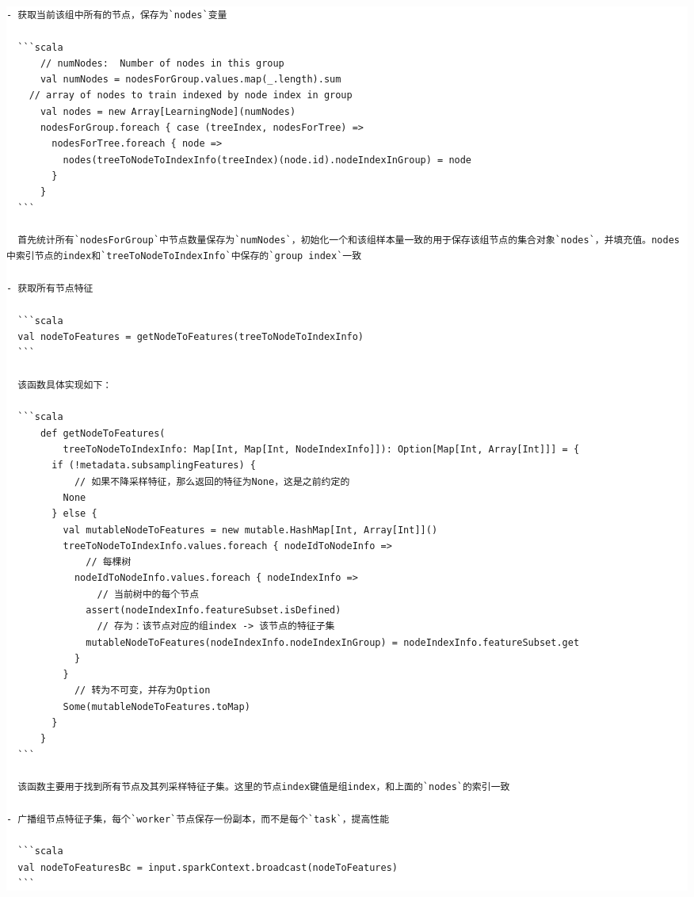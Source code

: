     - 获取当前该组中所有的节点，保存为`nodes`变量

      ```scala
          // numNodes:  Number of nodes in this group
          val numNodes = nodesForGroup.values.map(_.length).sum    
      	// array of nodes to train indexed by node index in group
          val nodes = new Array[LearningNode](numNodes)
          nodesForGroup.foreach { case (treeIndex, nodesForTree) =>
            nodesForTree.foreach { node =>
              nodes(treeToNodeToIndexInfo(treeIndex)(node.id).nodeIndexInGroup) = node
            }
          }
      ```

      首先统计所有`nodesForGroup`中节点数量保存为`numNodes`，初始化一个和该组样本量一致的用于保存该组节点的集合对象`nodes`，并填充值。nodes中索引节点的index和`treeToNodeToIndexInfo`中保存的`group index`一致

    - 获取所有节点特征

      ```scala
      val nodeToFeatures = getNodeToFeatures(treeToNodeToIndexInfo)
      ```

      该函数具体实现如下：

      ```scala
          def getNodeToFeatures(
              treeToNodeToIndexInfo: Map[Int, Map[Int, NodeIndexInfo]]): Option[Map[Int, Array[Int]]] = {
            if (!metadata.subsamplingFeatures) {
                // 如果不降采样特征，那么返回的特征为None，这是之前约定的
              None
            } else {
              val mutableNodeToFeatures = new mutable.HashMap[Int, Array[Int]]()
              treeToNodeToIndexInfo.values.foreach { nodeIdToNodeInfo =>
                  // 每棵树
                nodeIdToNodeInfo.values.foreach { nodeIndexInfo =>
                    // 当前树中的每个节点
                  assert(nodeIndexInfo.featureSubset.isDefined)
                    // 存为：该节点对应的组index -> 该节点的特征子集
                  mutableNodeToFeatures(nodeIndexInfo.nodeIndexInGroup) = nodeIndexInfo.featureSubset.get
                }
              }
                // 转为不可变，并存为Option
              Some(mutableNodeToFeatures.toMap)
            }
          }
      ```

      该函数主要用于找到所有节点及其列采样特征子集。这里的节点index键值是组index，和上面的`nodes`的索引一致

    - 广播组节点特征子集，每个`worker`节点保存一份副本，而不是每个`task`，提高性能

      ```scala
      val nodeToFeaturesBc = input.sparkContext.broadcast(nodeToFeatures)
      ```
